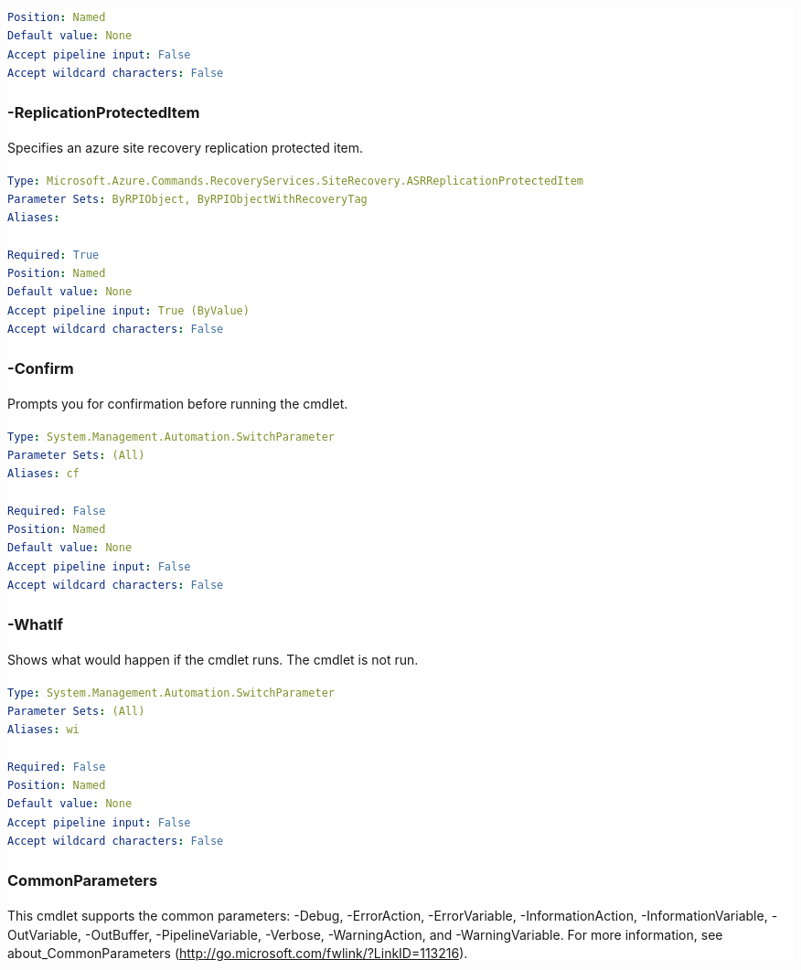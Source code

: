 ```yaml
Position: Named
Default value: None
Accept pipeline input: False
Accept wildcard characters: False
```

### -ReplicationProtectedItem
Specifies an azure site recovery replication protected item.

```yaml
Type: Microsoft.Azure.Commands.RecoveryServices.SiteRecovery.ASRReplicationProtectedItem
Parameter Sets: ByRPIObject, ByRPIObjectWithRecoveryTag
Aliases:

Required: True
Position: Named
Default value: None
Accept pipeline input: True (ByValue)
Accept wildcard characters: False
```

### -Confirm
Prompts you for confirmation before running the cmdlet.

```yaml
Type: System.Management.Automation.SwitchParameter
Parameter Sets: (All)
Aliases: cf

Required: False
Position: Named
Default value: None
Accept pipeline input: False
Accept wildcard characters: False
```

### -WhatIf
Shows what would happen if the cmdlet runs. The cmdlet is not run.

```yaml
Type: System.Management.Automation.SwitchParameter
Parameter Sets: (All)
Aliases: wi

Required: False
Position: Named
Default value: None
Accept pipeline input: False
Accept wildcard characters: False
```

### CommonParameters
This cmdlet supports the common parameters: -Debug, -ErrorAction, -ErrorVariable, -InformationAction, -InformationVariable, -OutVariable, -OutBuffer, -PipelineVariable, -Verbose, -WarningAction, and -WarningVariable. For more information, see about_CommonParameters (http://go.microsoft.com/fwlink/?LinkID=113216).
